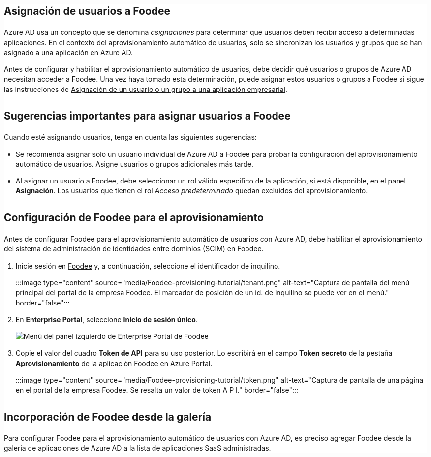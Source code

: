 ## <a name="assign-users-to-foodee"></a>Asignación de usuarios a Foodee 

Azure AD usa un concepto que se denomina *asignaciones* para determinar qué usuarios deben recibir acceso a determinadas aplicaciones. En el contexto del aprovisionamiento automático de usuarios, solo se sincronizan los usuarios y grupos que se han asignado a una aplicación en Azure AD.

Antes de configurar y habilitar el aprovisionamiento automático de usuarios, debe decidir qué usuarios o grupos de Azure AD necesitan acceder a Foodee. Una vez haya tomado esta determinación, puede asignar estos usuarios o grupos a Foodee si sigue las instrucciones de [Asignación de un usuario o un grupo a una aplicación empresarial](../manage-apps/assign-user-or-group-access-portal.md).

## <a name="important-tips-for-assigning-users-to-foodee"></a>Sugerencias importantes para asignar usuarios a Foodee 

Cuando esté asignando usuarios, tenga en cuenta las siguientes sugerencias:

* Se recomienda asignar solo un usuario individual de Azure AD a Foodee para probar la configuración del aprovisionamiento automático de usuarios. Asigne usuarios o grupos adicionales más tarde.

* Al asignar un usuario a Foodee, debe seleccionar un rol válido específico de la aplicación, si está disponible, en el panel **Asignación**. Los usuarios que tienen el rol *Acceso predeterminado* quedan excluidos del aprovisionamiento.

## <a name="set-up-foodee-for-provisioning"></a>Configuración de Foodee para el aprovisionamiento

Antes de configurar Foodee para el aprovisionamiento automático de usuarios con Azure AD, debe habilitar el aprovisionamiento del sistema de administración de identidades entre dominios (SCIM) en Foodee.

1. Inicie sesión en [Foodee](https://www.food.ee/login/) y, a continuación, seleccione el identificador de inquilino.

    :::image type="content" source="media/Foodee-provisioning-tutorial/tenant.png" alt-text="Captura de pantalla del menú principal del portal de la empresa Foodee. El marcador de posición de un id. de inquilino se puede ver en el menú." border="false":::

1. En **Enterprise Portal**, seleccione **Inicio de sesión único**.

    ![Menú del panel izquierdo de Enterprise Portal de Foodee](media/Foodee-provisioning-tutorial/scim.png)

1. Copie el valor del cuadro **Token de API** para su uso posterior. Lo escribirá en el campo **Token secreto** de la pestaña **Aprovisionamiento** de la aplicación Foodee en Azure Portal.

    :::image type="content" source="media/Foodee-provisioning-tutorial/token.png" alt-text="Captura de pantalla de una página en el portal de la empresa Foodee. Se resalta un valor de token A P I." border="false":::

## <a name="add-foodee-from-the-gallery"></a>Incorporación de Foodee desde la galería

Para configurar Foodee para el aprovisionamiento automático de usuarios con Azure AD, es preciso agregar Foodee desde la galería de aplicaciones de Azure AD a la lista de aplicaciones SaaS administradas.
